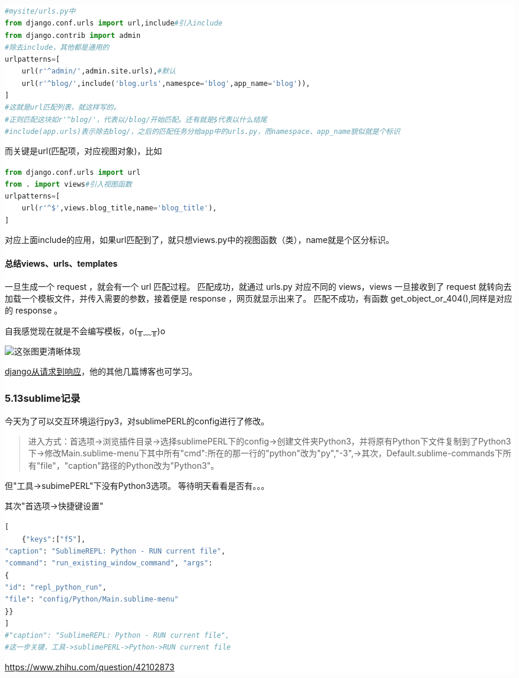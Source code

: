 ```py
#mysite/urls.py中
from django.conf.urls import url,include#引入include
from django.contrib import admin
#除去include，其他都是通用的
urlpatterns=[
    url(r'^admin/',admin.site.urls),#默认
    url(r'^blog/',include('blog.urls',namespce='blog',app_name='blog')),
]
#这就是url匹配列表，就这样写的。
#正则匹配这块如r'^blog/'，代表以/blog/开始匹配。还有就是$代表以什么结尾
#include(app.urls)表示除去blog/，之后的匹配任务分给app中的urls.py，而namespace、app_name貌似就是个标识

```
而关键是url(匹配项，对应视图对象)，比如
```py
from django.conf.urls import url
from . import views#引入视图函数
urlpatterns=[
    url(r'^$',views.blog_title,name='blog_title'),
]
```
对应上面include的应用，如果url匹配到了，就只想views.py中的视图函数（类），name就是个区分标识。

#### 总结views、urls、templates
一旦生成一个 request ，就会有一个 url 匹配过程。
匹配成功，就通过 urls.py 对应不同的 views，views 一旦接收到了 request 就转向去加载一个模板文件，并传入需要的参数，接着便是 response ，网页就显示出来了。
匹配不成功，有函数 get_object_or_404(),同样是对应的 response 。

自我感觉现在就是不会编写模板，o(╥﹏╥)o

![这张图更清晰体现](https://user-gold-cdn.xitu.io/2018/1/30/16145fbf830a5eac?w=575&h=751&f=png&s=113539 "Optional title")

[django从请求到响应](https://blog.csdn.net/l_vip/article/details/79182063)，他的其他几篇博客也可学习。

### 5.13sublime记录
今天为了可以交互环境运行py3，对sublimePERL的config进行了修改。
> 进入方式：首选项->浏览插件目录->选择sublimePERL下的config->创建文件夹Python3，并将原有Python下文件复制到了Python3下->修改Main.sublime-menu下其中所有"cmd":所在的那一行的"python"改为"py","-3",->其次，Default.sublime-commands下所有"file"，"caption"路径的Python改为"Python3"。
>  

但"工具->subimePERL"下没有Python3选项。
等待明天看看是否有。。。

其次"首选项->快捷键设置"
```py
[
    {"keys":["f5"],
"caption": "SublimeREPL: Python - RUN current file",
"command": "run_existing_window_command", "args":
{
"id": "repl_python_run",
"file": "config/Python/Main.sublime-menu"
}}
]
#"caption": "SublimeREPL: Python - RUN current file",
#这一步关键，工具->sublimePERL->Python->RUN current file
```
https://www.zhihu.com/question/42102873


[^2]: account/models.py
[^3]: account/forms.py
[^4]: 在register.html中类似增加如下内容